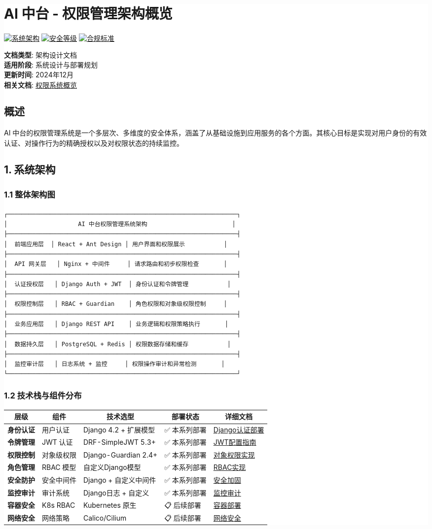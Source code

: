 # AI 中台 - 权限管理架构概览

[![系统架构](https://img.shields.io/badge/架构-多层次权限控制-blue?style=flat-square)](https://github.com) [![安全等级](https://img.shields.io/badge/安全等级-企业级-green?style=flat-square)](https://github.com) [![合规标准](https://img.shields.io/badge/合规-ISO%2027001-orange?style=flat-square)](https://github.com)

**文档类型**: 架构设计文档  
**适用阶段**: 系统设计与部署规划  
**更新时间**: 2024年12月  
**相关文档**: [权限系统概览](../07_permission_setup.md)

## 概述

AI 中台的权限管理系统是一个多层次、多维度的安全体系，涵盖了从基础设施到应用服务的各个方面。其核心目标是实现对用户身份的有效认证、对操作行为的精确授权以及对权限状态的持续监控。

## 1. 系统架构

### 1.1 整体架构图

```
┌─────────────────────────────────────────────────────────────────┐
│                    AI 中台权限管理系统架构                        │
├─────────────────────────────────────────────────────────────────┤
│  前端应用层  │ React + Ant Design │ 用户界面和权限展示           │
├─────────────────────────────────────────────────────────────────┤
│  API 网关层   │ Nginx + 中间件     │ 请求路由和初步权限检查       │
├─────────────────────────────────────────────────────────────────┤
│  认证授权层   │ Django Auth + JWT  │ 身份认证和令牌管理           │
├─────────────────────────────────────────────────────────────────┤
│  权限控制层   │ RBAC + Guardian    │ 角色权限和对象级权限控制     │
├─────────────────────────────────────────────────────────────────┤
│  业务应用层   │ Django REST API    │ 业务逻辑和权限策略执行       │
├─────────────────────────────────────────────────────────────────┤
│  数据持久层   │ PostgreSQL + Redis │ 权限数据存储和缓存           │
├─────────────────────────────────────────────────────────────────┤
│  监控审计层   │ 日志系统 + 监控     │ 权限操作审计和异常检测       │
└─────────────────────────────────────────────────────────────────┘
```

### 1.2 技术栈与组件分布

| 层级 | 组件 | 技术选型 | 部署状态 | 详细文档 |
|------|------|----------|----------|----------|
| **身份认证** | 用户认证 | Django 4.2 + 扩展模型 | ✅ 本系列部署 | [Django认证部署](./02_django_authentication.md) |
| **令牌管理** | JWT 认证 | DRF-SimpleJWT 5.3+ | ✅ 本系列部署 | [JWT配置指南](./03_jwt_configuration.md) |
| **权限控制** | 对象级权限 | Django-Guardian 2.4+ | ✅ 本系列部署 | [对象权限实现](./04_object_permissions.md) |
| **角色管理** | RBAC 模型 | 自定义Django模型 | ✅ 本系列部署 | [RBAC实现](./05_rbac_implementation.md) |
| **安全防护** | 安全中间件 | Django + 自定义中间件 | ✅ 本系列部署 | [安全加固](./06_security_hardening.md) |
| **监控审计** | 审计系统 | Django日志 + 自定义 | ✅ 本系列部署 | [监控审计](./07_monitoring_audit.md) |
| **容器安全** | K8s RBAC | Kubernetes 原生 | 📋 后续部署 | [容器部署](../../01_environment_deployment/) |
| **网络安全** | 网络策略 | Calico/Cilium | 📋 后续部署 | [网络安全](../../01_environment_deployment/) |
